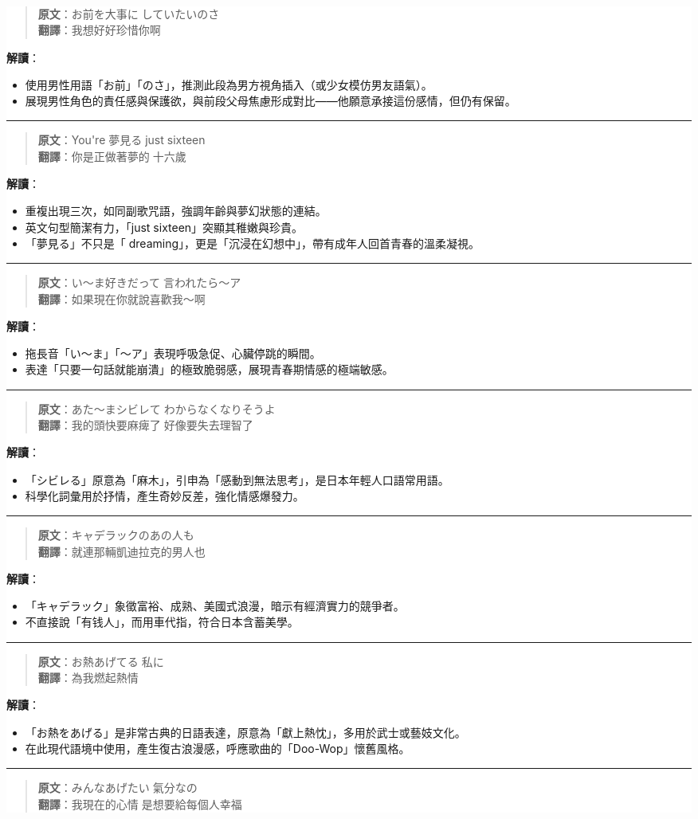> **原文**：お前を大事に していたいのさ  
> **翻譯**：我想好好珍惜你啊  

**解讀**：
- 使用男性用語「お前」「のさ」，推測此段為男方視角插入（或少女模仿男友語氣）。
- 展現男性角色的責任感與保護欲，與前段父母焦慮形成對比——他願意承接這份感情，但仍有保留。

---

> **原文**：You're 夢見る just sixteen  
> **翻譯**：你是正做著夢的 十六歲  

**解讀**：
- 重複出現三次，如同副歌咒語，強調年齡與夢幻狀態的連結。
- 英文句型簡潔有力，「just sixteen」突顯其稚嫩與珍貴。
- 「夢見る」不只是「 dreaming」，更是「沉浸在幻想中」，帶有成年人回首青春的溫柔凝視。

---

> **原文**：い～ま好きだって 言われたら～ア  
> **翻譯**：如果現在你就說喜歡我～啊  

**解讀**：
- 拖長音「い～ま」「～ア」表現呼吸急促、心臟停跳的瞬間。
- 表達「只要一句話就能崩潰」的極致脆弱感，展現青春期情感的極端敏感。

---

> **原文**：あた～まシビレて わからなくなりそうよ  
> **翻譯**：我的頭快要麻痺了 好像要失去理智了  

**解讀**：
- 「シビレる」原意為「麻木」，引申為「感動到無法思考」，是日本年輕人口語常用語。
- 科學化詞彙用於抒情，產生奇妙反差，強化情感爆發力。

---

> **原文**：キャデラックのあの人も  
> **翻譯**：就連那輛凱迪拉克的男人也  

**解讀**：
- 「キャデラック」象徵富裕、成熟、美國式浪漫，暗示有經濟實力的競爭者。
- 不直接說「有钱人」，而用車代指，符合日本含蓄美學。

---

> **原文**：お熱あげてる 私に  
> **翻譯**：為我燃起熱情  

**解讀**：
- 「お熱をあげる」是非常古典的日語表達，原意為「獻上熱忱」，多用於武士或藝妓文化。
- 在此現代語境中使用，產生復古浪漫感，呼應歌曲的「Doo-Wop」懷舊風格。

---

> **原文**：みんなあげたい 氣分なの  
> **翻譯**：我現在的心情 是想要給每個人幸福  

